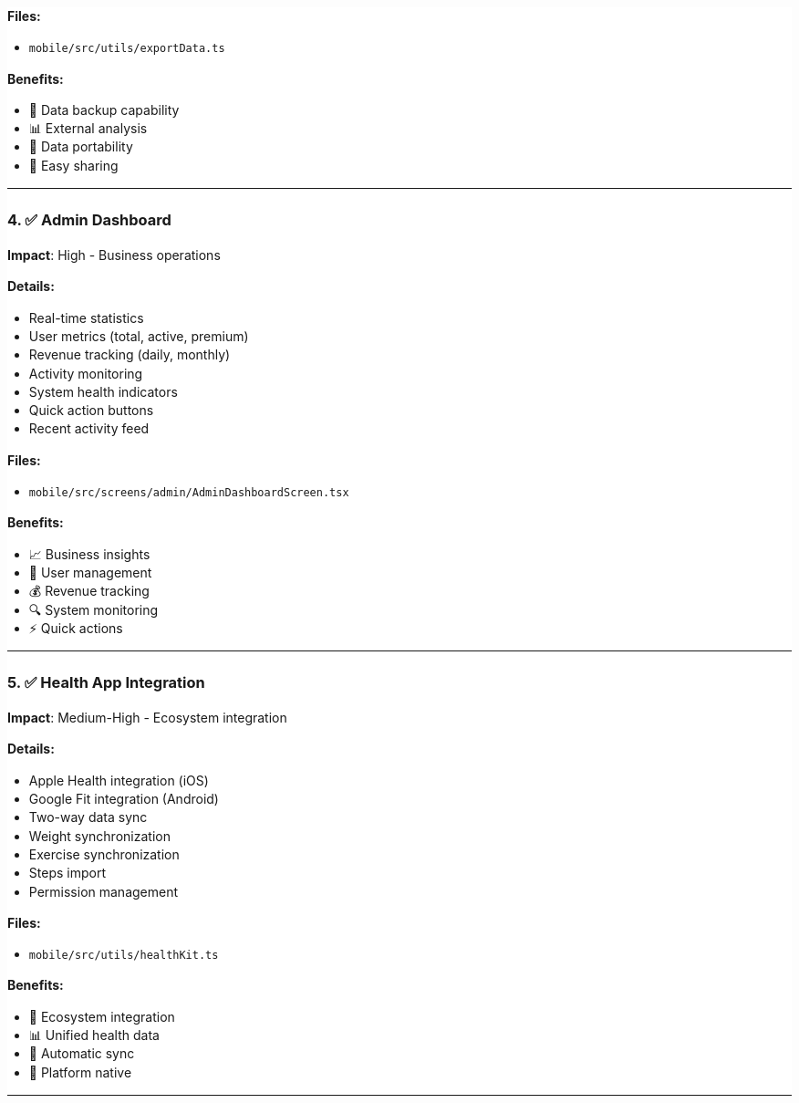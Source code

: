 **Files:**
- `mobile/src/utils/exportData.ts`

**Benefits:**
- 💾 Data backup capability
- 📊 External analysis
- 🔄 Data portability
- 📧 Easy sharing

---

### 4. ✅ Admin Dashboard
**Impact**: High - Business operations

**Details:**
- Real-time statistics
- User metrics (total, active, premium)
- Revenue tracking (daily, monthly)
- Activity monitoring
- System health indicators
- Quick action buttons
- Recent activity feed

**Files:**
- `mobile/src/screens/admin/AdminDashboardScreen.tsx`

**Benefits:**
- 📈 Business insights
- 👥 User management
- 💰 Revenue tracking
- 🔍 System monitoring
- ⚡ Quick actions

---

### 5. ✅ Health App Integration
**Impact**: Medium-High - Ecosystem integration

**Details:**
- Apple Health integration (iOS)
- Google Fit integration (Android)
- Two-way data sync
- Weight synchronization
- Exercise synchronization
- Steps import
- Permission management

**Files:**
- `mobile/src/utils/healthKit.ts`

**Benefits:**
- 🔗 Ecosystem integration
- 📊 Unified health data
- 🔄 Automatic sync
- 📱 Platform native

---